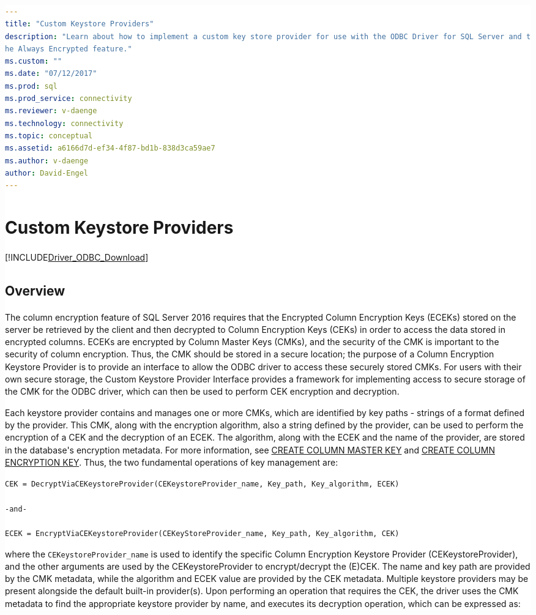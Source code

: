 ```yaml
---
title: "Custom Keystore Providers"
description: "Learn about how to implement a custom key store provider for use with the ODBC Driver for SQL Server and the Always Encrypted feature."
ms.custom: ""
ms.date: "07/12/2017"
ms.prod: sql
ms.prod_service: connectivity
ms.reviewer: v-daenge
ms.technology: connectivity
ms.topic: conceptual
ms.assetid: a6166d7d-ef34-4f87-bd1b-838d3ca59ae7
ms.author: v-daenge
author: David-Engel
---
```

# Custom Keystore Providers
[!INCLUDE[Driver_ODBC_Download](../../includes/driver_odbc_download.md)]

## Overview

The column encryption feature of SQL Server 2016 requires that the Encrypted Column Encryption Keys (ECEKs) stored on the server be retrieved by the client and then decrypted to Column Encryption Keys (CEKs) in order to access the data stored in encrypted columns. ECEKs are encrypted by Column Master Keys (CMKs), and the security of the CMK is important to the security of column encryption. Thus, the CMK should be stored in a secure location; the purpose of a Column Encryption Keystore Provider is to provide an interface to allow the ODBC driver to access these securely stored CMKs. For users with their own secure storage, the Custom Keystore Provider Interface provides a framework for implementing access to secure storage of the CMK for the ODBC driver, which can then be used to perform CEK encryption and decryption.

Each keystore provider contains and manages one or more CMKs, which are identified by key paths - strings of a format defined by the provider. This CMK, along with the encryption algorithm, also a string defined by the provider, can be used to perform the encryption of a CEK and the decryption of an ECEK. The algorithm, along with the ECEK and the name of the provider, are stored in the database's encryption metadata. For more information, see [CREATE COLUMN MASTER KEY](../../t-sql/statements/create-column-master-key-transact-sql.md) and [CREATE COLUMN ENCRYPTION KEY](../../t-sql/statements/create-column-encryption-key-transact-sql.md). Thus, the two fundamental operations of key management are:

```
CEK = DecryptViaCEKeystoreProvider(CEKeystoreProvider_name, Key_path, Key_algorithm, ECEK)

-and-

ECEK = EncryptViaCEKeystoreProvider(CEKeyStoreProvider_name, Key_path, Key_algorithm, CEK)
```

where the `CEKeystoreProvider_name` is used to identify the specific Column Encryption Keystore Provider (CEKeystoreProvider), and the other arguments are used by the CEKeystoreProvider to encrypt/decrypt the (E)CEK. The name and key path are provided by the CMK metadata, while the algorithm and ECEK value are provided by the CEK metadata. Multiple keystore providers may be present alongside the default built-in provider(s). Upon performing an operation that requires the CEK, the driver uses the CMK metadata to find the appropriate keystore provider by name, and executes its decryption operation, which can be expressed as:
